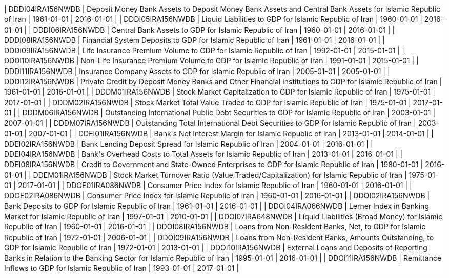 | DDDI04IRA156NWDB     | Deposit Money Bank Assets to Deposit Money Bank Assets and Central Bank Assets for Islamic Republic of Iran                                                    | 1961-01-01          | 2016-01-01        |
| DDDI05IRA156NWDB     | Liquid Liabilities to GDP for Islamic Republic of Iran                                                                                                         | 1960-01-01          | 2016-01-01        |
| DDDI06IRA156NWDB     | Central Bank Assets to GDP for Islamic Republic of Iran                                                                                                        | 1960-01-01          | 2016-01-01        |
| DDDI08IRA156NWDB     | Financial System Deposits to GDP for Islamic Republic of Iran                                                                                                  | 1961-01-01          | 2016-01-01        |
| DDDI09IRA156NWDB     | Life Insurance Premium Volume to GDP for Islamic Republic of Iran                                                                                              | 1992-01-01          | 2015-01-01        |
| DDDI10IRA156NWDB     | Non-Life Insurance Premium Volume to GDP for Islamic Republic of Iran                                                                                          | 1991-01-01          | 2015-01-01        |
| DDDI11IRA156NWDB     | Insurance Company Assets to GDP for Islamic Republic of Iran                                                                                                   | 2005-01-01          | 2005-01-01        |
| DDDI12IRA156NWDB     | Private Credit by Deposit Money Banks and Other Financial Institutions to GDP for Islamic Republic of Iran                                                     | 1961-01-01          | 2016-01-01        |
| DDDM01IRA156NWDB     | Stock Market Capitalization to GDP for Islamic Republic of Iran                                                                                                | 1975-01-01          | 2017-01-01        |
| DDDM02IRA156NWDB     | Stock Market Total Value Traded to GDP for Islamic Republic of Iran                                                                                            | 1975-01-01          | 2017-01-01        |
| DDDM06IRA156NWDB     | Outstanding International Public Debt Securities to GDP for Islamic Republic of Iran                                                                           | 2003-01-01          | 2007-01-01        |
| DDDM07IRA156NWDB     | Outstanding Total International Debt Securities to GDP for Islamic Republic of Iran                                                                            | 2003-01-01          | 2007-01-01        |
| DDEI01IRA156NWDB     | Bank's Net Interest Margin for Islamic Republic of Iran                                                                                                        | 2013-01-01          | 2014-01-01        |
| DDEI02IRA156NWDB     | Bank Lending Deposit Spread for Islamic Republic of Iran                                                                                                       | 2004-01-01          | 2016-01-01        |
| DDEI04IRA156NWDB     | Bank's Overhead Costs to Total Assets for Islamic Republic of Iran                                                                                             | 2013-01-01          | 2016-01-01        |
| DDEI08IRA156NWDB     | Credit to Government and State-Owned Enterprises to GDP for Islamic Republic of Iran                                                                           | 1980-01-01          | 2016-01-01        |
| DDEM01IRA156NWDB     | Stock Market Turnover Ratio (Value Traded/Capitalization) for Islamic Republic of Iran                                                                         | 1975-01-01          | 2017-01-01        |
| DDOE01IRA086NWDB     | Consumer Price Index for Islamic Republic of Iran                                                                                                              | 1960-01-01          | 2016-01-01        |
| DDOE02IRA086NWDB     | Consumer Price Index for Islamic Republic of Iran                                                                                                              | 1960-01-01          | 2016-01-01        |
| DDOI02IRA156NWDB     | Bank Deposits to GDP for Islamic Republic of Iran                                                                                                              | 1961-01-01          | 2016-01-01        |
| DDOI04IRA066NWDB     | Lerner Index in Banking Market for Islamic Republic of Iran                                                                                                    | 1997-01-01          | 2010-01-01        |
| DDOI07IRA648NWDB     | Liquid Liabilities (Broad Money) for Islamic Republic of Iran                                                                                                  | 1960-01-01          | 2016-01-01        |
| DDOI08IRA156NWDB     | Loans from Non-Resident Banks, Net, to GDP for Islamic Republic of Iran                                                                                        | 1972-01-01          | 2006-01-01        |
| DDOI09IRA156NWDB     | Loans from Non-Resident Banks, Amounts Outstanding, to GDP for Islamic Republic of Iran                                                                        | 1972-01-01          | 2013-01-01        |
| DDOI10IRA156NWDB     | External Loans and Deposits of Reporting Banks in Relation to the Banking Sector for Islamic Republic of Iran                                                  | 1995-01-01          | 2016-01-01        |
| DDOI11IRA156NWDB     | Remittance Inflows to GDP for Islamic Republic of Iran                                                                                                         | 1993-01-01          | 2017-01-01        |